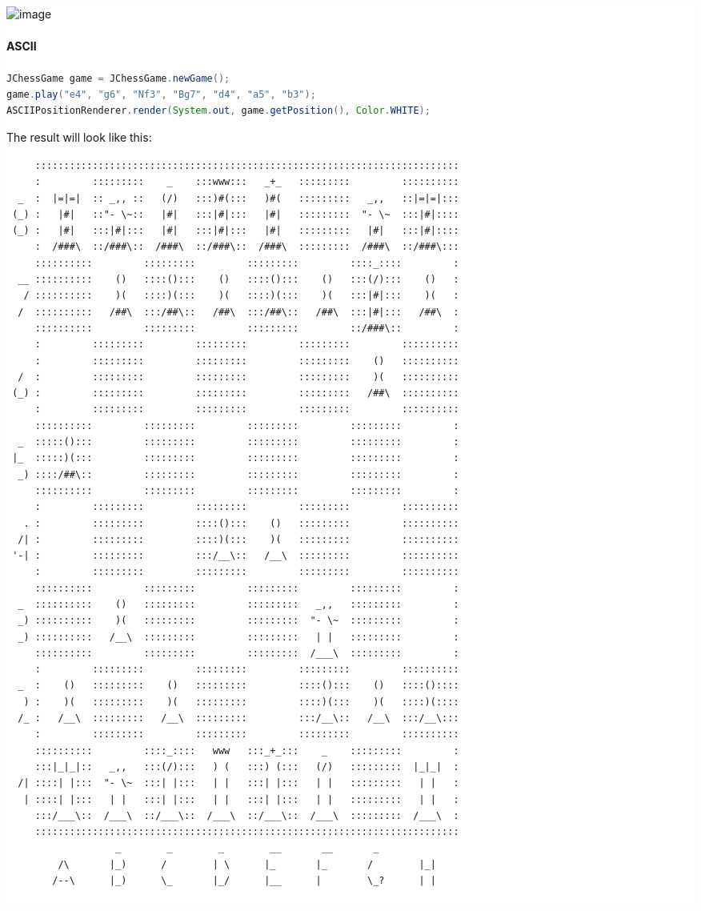![image](/unicode.PNG)

#### ASCII

```java
JChessGame game = JChessGame.newGame();
game.play("e4", "g6", "Nf3", "Bg7", "d4", "a5", "b3");
ASCIIPositionRenderer.render(System.out, game.getPosition(), Color.WHITE);
```

The result will look like this:

```
     ::::::::::::::::::::::::::::::::::::::::::::::::::::::::::::::::::::::::::
     :         :::::::::    _    :::www:::   _+_   :::::::::         ::::::::::
  _  :  |=|=|  :: _,, ::   (/)   :::)#(:::   )#(   :::::::::   _,,   ::|=|=|:::
 (_) :   |#|   ::"- \~::   |#|   :::|#|:::   |#|   :::::::::  "- \~  :::|#|::::
 (_) :   |#|   :::|#|:::   |#|   :::|#|:::   |#|   :::::::::   |#|   :::|#|::::
     :  /###\  ::/###\::  /###\  ::/###\::  /###\  :::::::::  /###\  ::/###\:::
     ::::::::::         :::::::::         :::::::::         ::::_::::         :
  __ ::::::::::    ()   ::::():::    ()   ::::():::    ()   :::(/):::    ()   :
   / ::::::::::    )(   ::::)(:::    )(   ::::)(:::    )(   :::|#|:::    )(   :
  /  ::::::::::   /##\  :::/##\::   /##\  :::/##\::   /##\  :::|#|:::   /##\  :
     ::::::::::         :::::::::         :::::::::         ::/###\::         :
     :         :::::::::         :::::::::         :::::::::         ::::::::::
     :         :::::::::         :::::::::         :::::::::    ()   ::::::::::
  /  :         :::::::::         :::::::::         :::::::::    )(   ::::::::::
 (_) :         :::::::::         :::::::::         :::::::::   /##\  ::::::::::
     :         :::::::::         :::::::::         :::::::::         ::::::::::
     ::::::::::         :::::::::         :::::::::         :::::::::         :
  _  :::::():::         :::::::::         :::::::::         :::::::::         :
 |_  :::::)(:::         :::::::::         :::::::::         :::::::::         :
  _) ::::/##\::         :::::::::         :::::::::         :::::::::         :
     ::::::::::         :::::::::         :::::::::         :::::::::         :
     :         :::::::::         :::::::::         :::::::::         ::::::::::
   . :         :::::::::         ::::():::    ()   :::::::::         ::::::::::
  /| :         :::::::::         ::::)(:::    )(   :::::::::         ::::::::::
 '-| :         :::::::::         :::/__\::   /__\  :::::::::         ::::::::::
     :         :::::::::         :::::::::         :::::::::         ::::::::::
     ::::::::::         :::::::::         :::::::::         :::::::::         :
  _  ::::::::::    ()   :::::::::         :::::::::   _,,   :::::::::         :
  _) ::::::::::    )(   :::::::::         :::::::::  "- \~  :::::::::         :
  _) ::::::::::   /__\  :::::::::         :::::::::   | |   :::::::::         :
     ::::::::::         :::::::::         :::::::::  /___\  :::::::::         :
     :         :::::::::         :::::::::         :::::::::         ::::::::::
  _  :    ()   :::::::::    ()   :::::::::         ::::():::    ()   ::::()::::
   ) :    )(   :::::::::    )(   :::::::::         ::::)(:::    )(   ::::)(::::
  /_ :   /__\  :::::::::   /__\  :::::::::         :::/__\::   /__\  :::/__\:::
     :         :::::::::         :::::::::         :::::::::         ::::::::::
     ::::::::::         ::::_::::   www   :::_+_:::    _    :::::::::         :
     :::|_|_|::   _,,   :::(/):::   ) (   :::) (:::   (/)   :::::::::  |_|_|  :
  /| ::::| |:::  "- \~  :::| |:::   | |   :::| |:::   | |   :::::::::   | |   :
   | ::::| |:::   | |   :::| |:::   | |   :::| |:::   | |   :::::::::   | |   :
     :::/___\::  /___\  ::/___\::  /___\  ::/___\::  /___\  :::::::::  /___\  :
     ::::::::::::::::::::::::::::::::::::::::::::::::::::::::::::::::::::::::::
                   _        _        _        __       __       _              
         /\       |_)      /        | \      |_       |_       /        |_|    
        /--\      |_)      \_       |_/      |__      |        \_?      | |    
                                                                               
```
